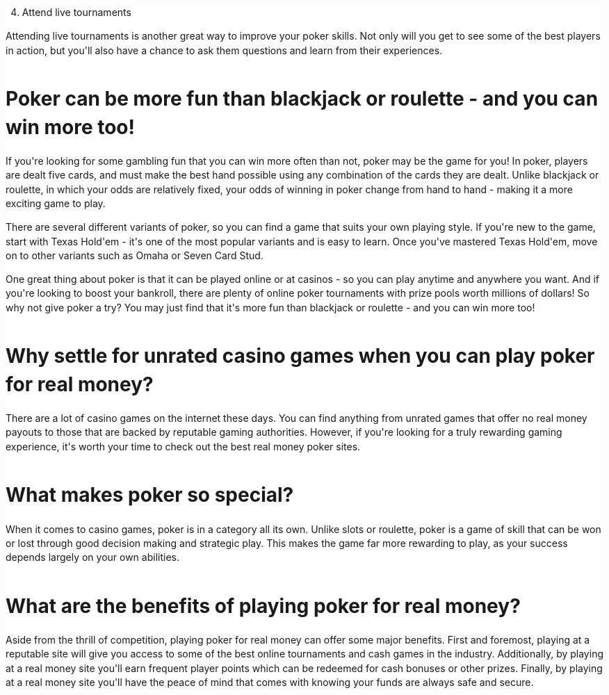 4. Attend live tournaments

Attending live tournaments is another great way to improve your poker skills. Not only will you get to see some of the best players in action, but you'll also have a chance to ask them questions and learn from their experiences.

#  Poker can be more fun than blackjack or roulette - and you can win more too!

If you're looking for some gambling fun that you can win more often than not, poker may be the game for you! In poker, players are dealt five cards, and must make the best hand possible using any combination of the cards they are dealt. Unlike blackjack or roulette, in which your odds are relatively fixed, your odds of winning in poker change from hand to hand - making it a more exciting game to play.

There are several different variants of poker, so you can find a game that suits your own playing style. If you're new to the game, start with Texas Hold'em - it's one of the most popular variants and is easy to learn. Once you've mastered Texas Hold'em, move on to other variants such as Omaha or Seven Card Stud.

One great thing about poker is that it can be played online or at casinos - so you can play anytime and anywhere you want. And if you're looking to boost your bankroll, there are plenty of online poker tournaments with prize pools worth millions of dollars! So why not give poker a try? You may just find that it's more fun than blackjack or roulette - and you can win more too!

#  Why settle for unrated casino games when you can play poker for real money?

There are a lot of casino games on the internet these days. You can find anything from unrated games that offer no real money payouts to those that are backed by reputable gaming authorities. However, if you're looking for a truly rewarding gaming experience, it's worth your time to check out the best real money poker sites.

# What makes poker so special?

When it comes to casino games, poker is in a category all its own. Unlike slots or roulette, poker is a game of skill that can be won or lost through good decision making and strategic play. This makes the game far more rewarding to play, as your success depends largely on your own abilities.

# What are the benefits of playing poker for real money?

Aside from the thrill of competition, playing poker for real money can offer some major benefits. First and foremost, playing at a reputable site will give you access to some of the best online tournaments and cash games in the industry. Additionally, by playing at a real money site you'll earn frequent player points which can be redeemed for cash bonuses or other prizes. Finally, by playing at a real money site you'll have the peace of mind that comes with knowing your funds are always safe and secure.